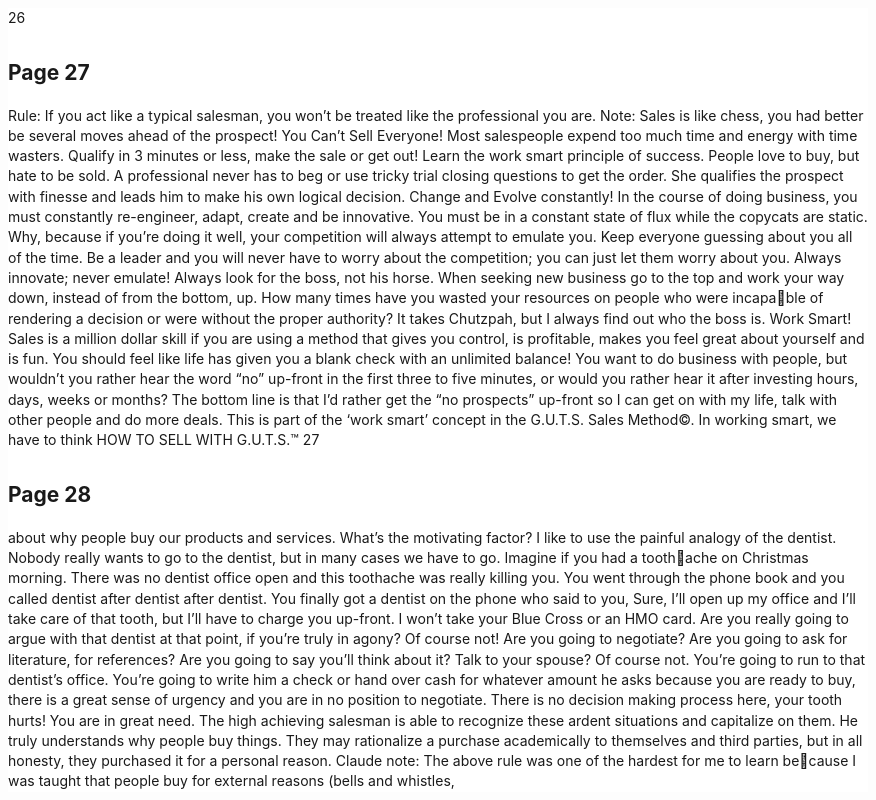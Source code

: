  26

## Page 27

Rule: If you act like a typical salesman, you won’t be treated like the 
 professional you are.
 Note: Sales is like chess, you had better be several moves ahead of 
 the prospect!
 You Can’t Sell Everyone! Most salespeople expend too much time and 
 energy with time wasters. Qualify in 3 minutes or less, make the sale or get 
 out! Learn the work smart principle of success. People love to buy, but 
 hate to be sold. A professional never has to beg or use tricky trial closing 
 questions to get the order. She qualifies the prospect with finesse and 
 leads him to make his own logical decision.
 Change and Evolve constantly! In the course of doing business, you 
 must constantly re-engineer, adapt, create and be innovative. You must be 
 in a constant state of flux while the copycats are static. Why, because if 
 you’re doing it well, your competition will always attempt to emulate you. 
 Keep everyone guessing about you all of the time. Be a leader and you will 
 never have to worry about the competition; you can just let them worry 
 about you. Always innovate; never emulate!
 Always look for the boss, not his horse. When seeking new business go 
 to the top and work your way down, instead of from the bottom, up. How 
 many times have you wasted your resources on people who were incapable of rendering a decision or were without the proper authority? It takes 
 Chutzpah, but I always find out who the boss is.
 Work Smart! Sales is a million dollar skill if you are using a method that 
 gives you control, is profitable, makes you feel great about yourself and is 
 fun. You should feel like life has given you a blank check with an unlimited 
 balance! You want to do business with people, but wouldn’t you rather hear 
 the word “no” up-front in the first three to five minutes, or would you rather 
 hear it after investing hours, days, weeks or months? The bottom line is 
 that I’d rather get the “no prospects” up-front so I can get on with my life, 
 talk with other people and do more deals. This is part of the ‘work smart’ 
 concept in the G.U.T.S. Sales Method©. In working smart, we have to think 
 HOW TO SELL WITH G.U.T.S.™ 
 27

## Page 28

about why people buy our products and services. What’s the motivating 
 factor? 
 I like to use the painful analogy of the dentist. Nobody really wants to go to 
 the dentist, but in many cases we have to go. Imagine if you had a toothache on Christmas morning. There was no dentist office open and this 
 toothache was really killing you. You went through the phone book and you 
 called dentist after dentist after dentist. You finally got a dentist on the 
 phone who said to you, Sure, I’ll open up my office and I’ll take care of that 
 tooth, but I’ll have to charge you up-front. I won’t take your Blue Cross or 
 an HMO card. Are you really going to argue with that dentist at that point, 
 if you’re truly in agony? Of course not! Are you going to negotiate? Are 
 you going to ask for literature, for references? Are you going to say you’ll 
 think about it? Talk to your spouse? Of course not. You’re going to run to 
 that dentist’s office. You’re going to write him a check or hand over cash 
 for whatever amount he asks because you are ready to buy, there is a 
 great sense of urgency and you are in no position to negotiate. There is no 
 decision making process here, your tooth hurts! You are in great need. 
 The high achieving salesman is able to recognize these ardent situations 
 and capitalize on them. He truly understands why people buy things. They 
 may rationalize a purchase academically to themselves and third parties, 
 but in all honesty, they purchased it for a personal reason. 
 Claude note: The above rule was one of the hardest for me to learn because I was taught that people buy for external reasons (bells and whistles, 